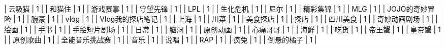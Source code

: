 | 云吸猫 | 1 |
| 和猫住 | 1 |
| 游戏赛事 | 1 |
| 守望先锋 | 1 |
| LPL | 1 |
| 生化危机 | 1 |
| 尼尔 | 1 |
| 精彩集锦 | 1 |
| MLG | 1 |
| JOJO的奇妙冒险 | 1 |
| 腕豪 | 1 |
| vlog | 1 |
| Vlog我的探店笔记 | 1 |
| 上海 | 1 |
| 川菜 | 1 |
| 美食探店 | 1 |
| 探店 | 1 |
| 四川美食 | 1 |
| 奇妙动画剧场 | 1 |
| 绘画 | 1 |
| 手书 | 1 |
| 手绘短片剧场 | 1 |
| 日常 | 1 |
| 脑洞 | 1 |
| 原创动画 | 1 |
| 心痛哥哥 | 1 |
| 海鲜 | 1 |
| 吃货 | 1 |
| 帝王蟹 | 1 |
| 皇帝蟹 | 1 |
| 原创歌曲 | 1 |
| 全能音乐挑战赛 | 1 |
| 音乐 | 1 |
| 说唱 | 1 |
| RAP | 1 |
| 疯兔 | 1 |
| 倒悬的橘子 | 1 |